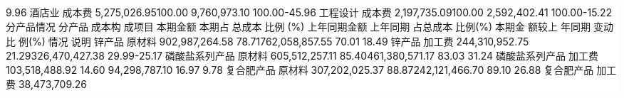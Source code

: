 9.96
酒店业
成本费
5,275,026.95100.00
9,760,973.10
100.00-45.96
工程设计
成本费
2,197,735.09100.00
2,592,402.41
100.00-15.22
分产品情况
分产品
成本构
成项目
本期金额
本期占
总成本
比例
(%)
上年同期金额
上年同期
占总成本
比例(%)
本期金
额较上
年同期
变动比
例(%)
情况
说明
锌产品
原材料
902,987,264.58
78.71762,058,857.55
70.01
18.49
锌产品
加工费
244,310,952.75
21.29326,470,427.38
29.99-25.17
磷酸盐系列产品
原材料
605,512,257.11
85.40461,380,571.17
83.03
31.24
磷酸盐系列产品
加工费
103,518,488.92
14.60
94,298,787.10
16.97
9.78
复合肥产品
原材料
307,202,025.37
88.87242,121,466.70
89.10
26.88
复合肥产品
加工费
38,473,709.26